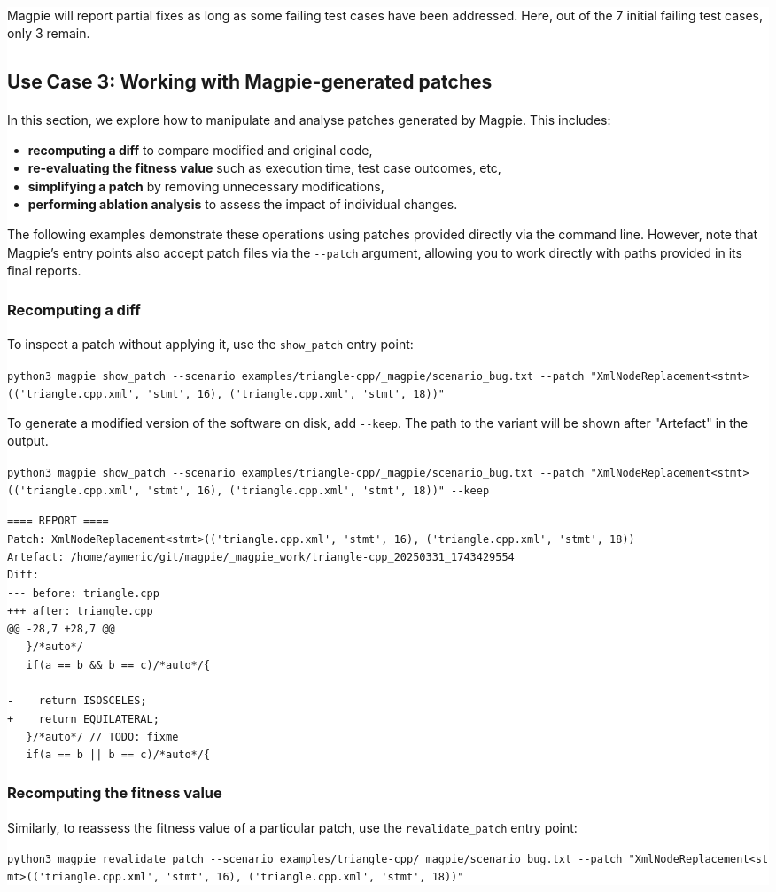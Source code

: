 Magpie will report partial fixes as long as some failing test cases have been addressed.
Here, out of the 7 initial failing test cases, only 3 remain.


## Use Case 3: Working with Magpie-generated patches

In this section, we explore how to manipulate and analyse patches generated by Magpie.
This includes:
- **recomputing a diff** to compare modified and original code,
- **re-evaluating the fitness value** such as execution time, test case outcomes, etc,
- **simplifying a patch** by removing unnecessary modifications,
- **performing ablation analysis** to assess the impact of individual changes.

The following examples demonstrate these operations using patches provided directly via the command line.
However, note that Magpie’s entry points also accept patch files via the `--patch` argument, allowing you to work directly with paths provided in its final reports.


### Recomputing a diff

To inspect a patch without applying it, use the `show_patch` entry point:

    python3 magpie show_patch --scenario examples/triangle-cpp/_magpie/scenario_bug.txt --patch "XmlNodeReplacement<stmt>(('triangle.cpp.xml', 'stmt', 16), ('triangle.cpp.xml', 'stmt', 18))"

To generate a modified version of the software on disk, add `--keep`.
The path to the variant will be shown after "Artefact" in the output.

    python3 magpie show_patch --scenario examples/triangle-cpp/_magpie/scenario_bug.txt --patch "XmlNodeReplacement<stmt>(('triangle.cpp.xml', 'stmt', 16), ('triangle.cpp.xml', 'stmt', 18))" --keep

```
==== REPORT ====
Patch: XmlNodeReplacement<stmt>(('triangle.cpp.xml', 'stmt', 16), ('triangle.cpp.xml', 'stmt', 18))
Artefact: /home/aymeric/git/magpie/_magpie_work/triangle-cpp_20250331_1743429554
Diff:
--- before: triangle.cpp
+++ after: triangle.cpp
@@ -28,7 +28,7 @@
   }/*auto*/
   if(a == b && b == c)/*auto*/{
    
-    return ISOSCELES;
+    return EQUILATERAL;
   }/*auto*/ // TODO: fixme
   if(a == b || b == c)/*auto*/{
```


### Recomputing the fitness value

Similarly, to reassess the fitness value of a particular patch, use the `revalidate_patch` entry point:

    python3 magpie revalidate_patch --scenario examples/triangle-cpp/_magpie/scenario_bug.txt --patch "XmlNodeReplacement<stmt>(('triangle.cpp.xml', 'stmt', 16), ('triangle.cpp.xml', 'stmt', 18))"
